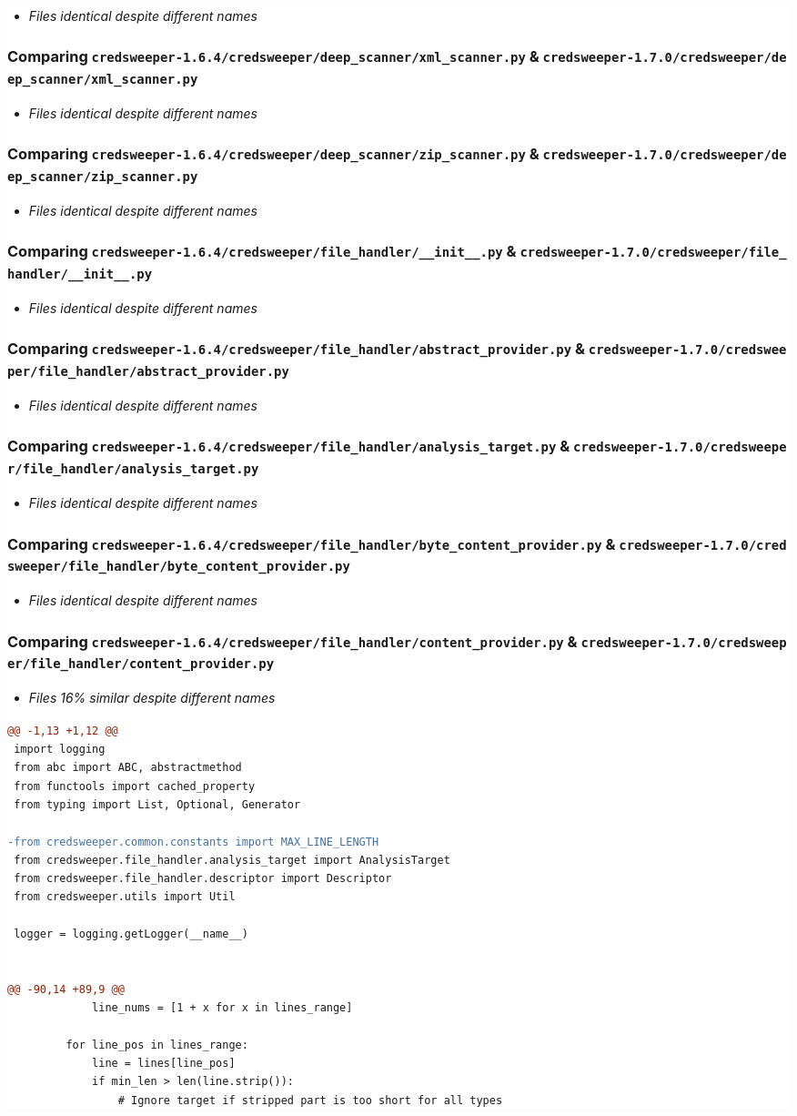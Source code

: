  * *Files identical despite different names*

### Comparing `credsweeper-1.6.4/credsweeper/deep_scanner/xml_scanner.py` & `credsweeper-1.7.0/credsweeper/deep_scanner/xml_scanner.py`

 * *Files identical despite different names*

### Comparing `credsweeper-1.6.4/credsweeper/deep_scanner/zip_scanner.py` & `credsweeper-1.7.0/credsweeper/deep_scanner/zip_scanner.py`

 * *Files identical despite different names*

### Comparing `credsweeper-1.6.4/credsweeper/file_handler/__init__.py` & `credsweeper-1.7.0/credsweeper/file_handler/__init__.py`

 * *Files identical despite different names*

### Comparing `credsweeper-1.6.4/credsweeper/file_handler/abstract_provider.py` & `credsweeper-1.7.0/credsweeper/file_handler/abstract_provider.py`

 * *Files identical despite different names*

### Comparing `credsweeper-1.6.4/credsweeper/file_handler/analysis_target.py` & `credsweeper-1.7.0/credsweeper/file_handler/analysis_target.py`

 * *Files identical despite different names*

### Comparing `credsweeper-1.6.4/credsweeper/file_handler/byte_content_provider.py` & `credsweeper-1.7.0/credsweeper/file_handler/byte_content_provider.py`

 * *Files identical despite different names*

### Comparing `credsweeper-1.6.4/credsweeper/file_handler/content_provider.py` & `credsweeper-1.7.0/credsweeper/file_handler/content_provider.py`

 * *Files 16% similar despite different names*

```diff
@@ -1,13 +1,12 @@
 import logging
 from abc import ABC, abstractmethod
 from functools import cached_property
 from typing import List, Optional, Generator
 
-from credsweeper.common.constants import MAX_LINE_LENGTH
 from credsweeper.file_handler.analysis_target import AnalysisTarget
 from credsweeper.file_handler.descriptor import Descriptor
 from credsweeper.utils import Util
 
 logger = logging.getLogger(__name__)
 
 
@@ -90,14 +89,9 @@
             line_nums = [1 + x for x in lines_range]
 
         for line_pos in lines_range:
             line = lines[line_pos]
             if min_len > len(line.strip()):
                 # Ignore target if stripped part is too short for all types
```